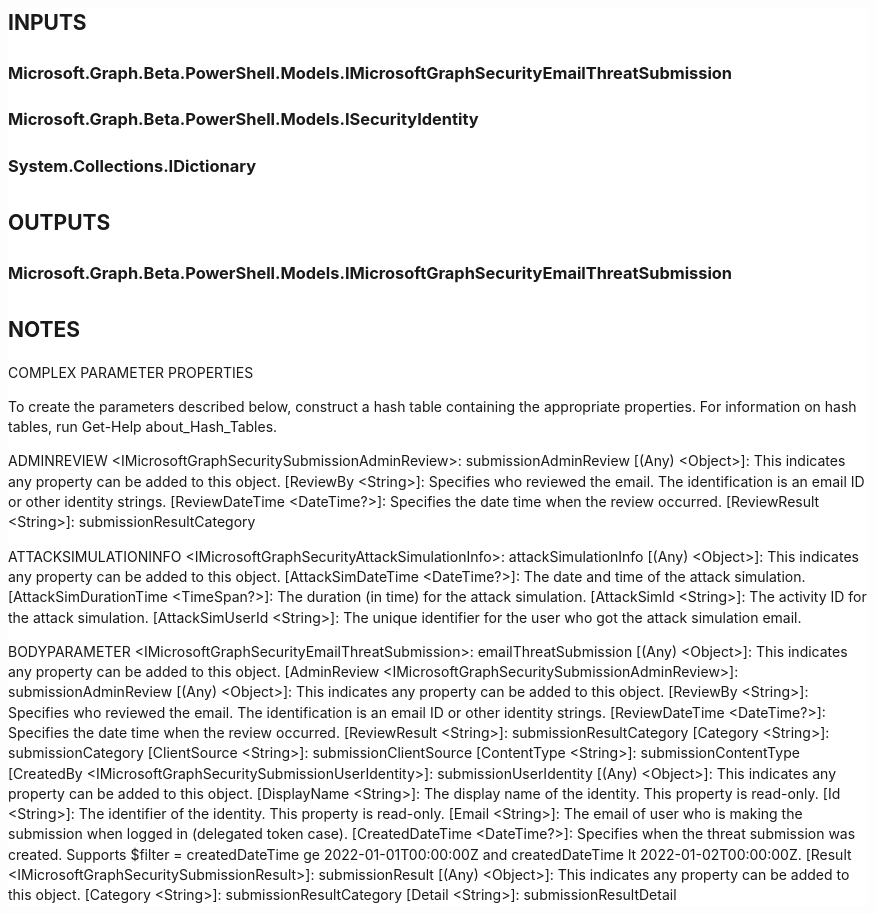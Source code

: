 ## INPUTS

### Microsoft.Graph.Beta.PowerShell.Models.IMicrosoftGraphSecurityEmailThreatSubmission
### Microsoft.Graph.Beta.PowerShell.Models.ISecurityIdentity
### System.Collections.IDictionary
## OUTPUTS

### Microsoft.Graph.Beta.PowerShell.Models.IMicrosoftGraphSecurityEmailThreatSubmission
## NOTES
COMPLEX PARAMETER PROPERTIES

To create the parameters described below, construct a hash table containing the appropriate properties.
For information on hash tables, run Get-Help about_Hash_Tables.

ADMINREVIEW \<IMicrosoftGraphSecuritySubmissionAdminReview\>: submissionAdminReview
  \[(Any) \<Object\>\]: This indicates any property can be added to this object.
  \[ReviewBy \<String\>\]: Specifies who reviewed the email.
The identification is an email ID or other identity strings.
  \[ReviewDateTime \<DateTime?\>\]: Specifies the date time when the review occurred.
  \[ReviewResult \<String\>\]: submissionResultCategory

ATTACKSIMULATIONINFO \<IMicrosoftGraphSecurityAttackSimulationInfo\>: attackSimulationInfo
  \[(Any) \<Object\>\]: This indicates any property can be added to this object.
  \[AttackSimDateTime \<DateTime?\>\]: The date and time of the attack simulation.
  \[AttackSimDurationTime \<TimeSpan?\>\]: The duration (in time) for the attack simulation.
  \[AttackSimId \<String\>\]: The activity ID for the attack simulation.
  \[AttackSimUserId \<String\>\]: The unique identifier for the user who got the attack simulation email.

BODYPARAMETER \<IMicrosoftGraphSecurityEmailThreatSubmission\>: emailThreatSubmission
  \[(Any) \<Object\>\]: This indicates any property can be added to this object.
  \[AdminReview \<IMicrosoftGraphSecuritySubmissionAdminReview\>\]: submissionAdminReview
    \[(Any) \<Object\>\]: This indicates any property can be added to this object.
    \[ReviewBy \<String\>\]: Specifies who reviewed the email.
The identification is an email ID or other identity strings.
    \[ReviewDateTime \<DateTime?\>\]: Specifies the date time when the review occurred.
    \[ReviewResult \<String\>\]: submissionResultCategory
  \[Category \<String\>\]: submissionCategory
  \[ClientSource \<String\>\]: submissionClientSource
  \[ContentType \<String\>\]: submissionContentType
  \[CreatedBy \<IMicrosoftGraphSecuritySubmissionUserIdentity\>\]: submissionUserIdentity
    \[(Any) \<Object\>\]: This indicates any property can be added to this object.
    \[DisplayName \<String\>\]: The display name of the identity.
This property is read-only.
    \[Id \<String\>\]: The identifier of the identity.
This property is read-only.
    \[Email \<String\>\]: The email of user who is making the submission when logged in (delegated token case).
  \[CreatedDateTime \<DateTime?\>\]: Specifies when the threat submission was created.
Supports $filter = createdDateTime ge 2022-01-01T00:00:00Z and createdDateTime lt 2022-01-02T00:00:00Z.
  \[Result \<IMicrosoftGraphSecuritySubmissionResult\>\]: submissionResult
    \[(Any) \<Object\>\]: This indicates any property can be added to this object.
    \[Category \<String\>\]: submissionResultCategory
    \[Detail \<String\>\]: submissionResultDetail